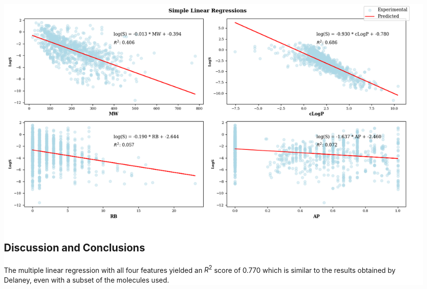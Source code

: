 <img src="images/plots/simple_lrs.png" height=450>

## Discussion and Conclusions
The multiple linear regression with all four features yielded an $R^2$ score of 0.770 which is similar to the results obtained by Delaney, even with a subset of the molecules used. 
